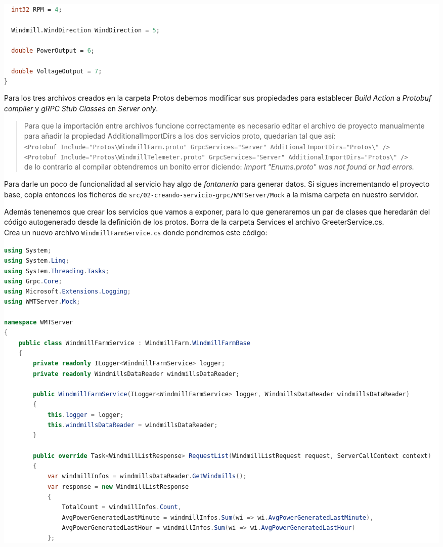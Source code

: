 ```protobuf
  int32 RPM = 4;

  Windmill.WindDirection WindDirection = 5;

  double PowerOutput = 6;

  double VoltageOutput = 7;
}
```

Para los tres archivos creados en la carpeta Protos debemos modificar sus propiedades para establecer _Build Action_ a _Protobuf compiler_ y _gRPC Stub Classes_ en _Server only_.

>Para que la importación entre archivos funcione correctamente es necesario editar el archivo de proyecto manualmente para añadir la propiedad AdditionalImportDirs a los dos servicios proto, quedarían tal que así:  
`<Protobuf Include="Protos\WindmillFarm.proto" GrpcServices="Server" AdditionalImportDirs="Protos\" />`  
`<Protobuf Include="Protos\WindmillTelemeter.proto" GrpcServices="Server" AdditionalImportDirs="Protos\" />`  
de lo contrario al compilar obtendremos un bonito error diciendo: _Import "Enums.proto" was not found or had errors._  

Para darle un poco de funcionalidad al servicio hay algo de _fontanería_ para generar datos. Si sigues incrementando el proyecto base, copia entonces los ficheros de `src/02-creando-servicio-grpc/WMTServer/Mock` a la misma carpeta en nuestro servidor.

Además tenenemos que crear los servicios que vamos a exponer, para lo que generaremos un par de clases que heredarán del código autogenerado desde la definición de los protos. Borra de la carpeta Services el archivo GreeterService.cs.  
Crea un nuevo archivo `WindmillFarmService.cs` donde pondremos este código:

```csharp
using System;
using System.Linq;
using System.Threading.Tasks;
using Grpc.Core;
using Microsoft.Extensions.Logging;
using WMTServer.Mock;

namespace WMTServer
{
    public class WindmillFarmService : WindmillFarm.WindmillFarmBase
    {
        private readonly ILogger<WindmillFarmService> logger;
        private readonly WindmillsDataReader windmillsDataReader;

        public WindmillFarmService(ILogger<WindmillFarmService> logger, WindmillsDataReader windmillsDataReader)
        {
            this.logger = logger;
            this.windmillsDataReader = windmillsDataReader;
        }

        public override Task<WindmillListResponse> RequestList(WindmillListRequest request, ServerCallContext context)
        {
            var windmillInfos = windmillsDataReader.GetWindmills();
            var response = new WindmillListResponse
            {
                TotalCount = windmillInfos.Count,
                AvgPowerGeneratedLastMinute = windmillInfos.Sum(wi => wi.AvgPowerGeneratedLastMinute),
                AvgPowerGeneratedLastHour = windmillInfos.Sum(wi => wi.AvgPowerGeneratedLastHour)
            };
```